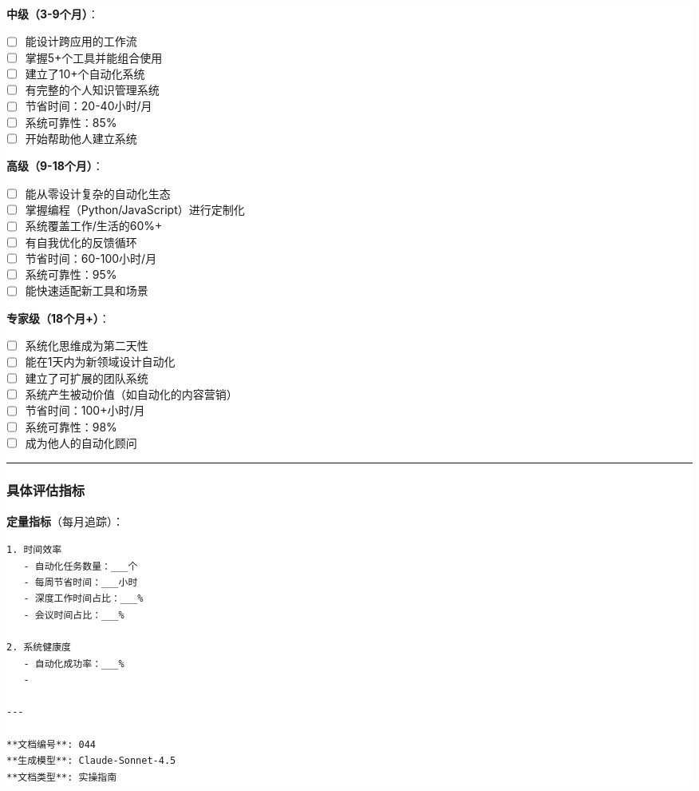 **中级（3-9个月）**：
- [ ] 能设计跨应用的工作流
- [ ] 掌握5+个工具并能组合使用
- [ ] 建立了10+个自动化系统
- [ ] 有完整的个人知识管理系统
- [ ] 节省时间：20-40小时/月
- [ ] 系统可靠性：85%
- [ ] 开始帮助他人建立系统

**高级（9-18个月）**：
- [ ] 能从零设计复杂的自动化生态
- [ ] 掌握编程（Python/JavaScript）进行定制化
- [ ] 系统覆盖工作/生活的60%+
- [ ] 有自我优化的反馈循环
- [ ] 节省时间：60-100小时/月
- [ ] 系统可靠性：95%
- [ ] 能快速适配新工具和场景

**专家级（18个月+）**：
- [ ] 系统化思维成为第二天性
- [ ] 能在1天内为新领域设计自动化
- [ ] 建立了可扩展的团队系统
- [ ] 系统产生被动价值（如自动化的内容营销）
- [ ] 节省时间：100+小时/月
- [ ] 系统可靠性：98%
- [ ] 成为他人的自动化顾问

---

### 具体评估指标

**定量指标**（每月追踪）：

```
1. 时间效率
   - 自动化任务数量：___个
   - 每周节省时间：___小时
   - 深度工作时间占比：___%
   - 会议时间占比：___%

2. 系统健康度
   - 自动化成功率：___%
   - 

---

**文档编号**: 044  
**生成模型**: Claude-Sonnet-4.5  
**文档类型**: 实操指南
